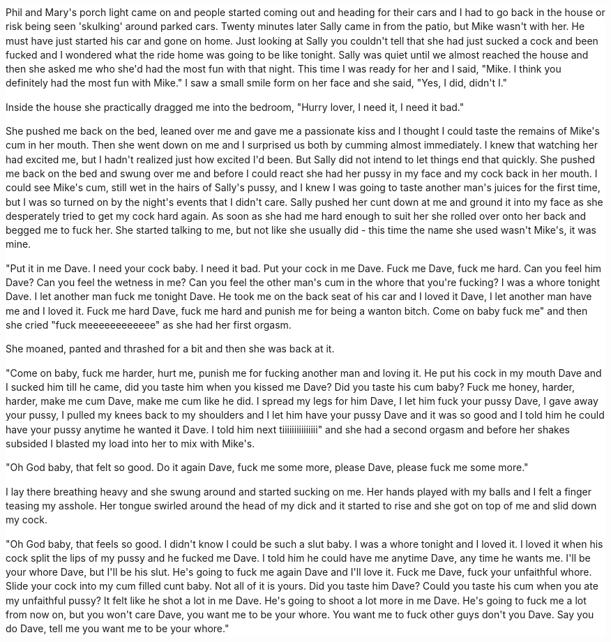  Phil and Mary's porch light came on and people started coming out and heading for their cars and I had to go back in the house or risk being seen 'skulking' around parked cars. Twenty minutes later Sally came in from the patio, but Mike wasn't with her. He must have just started his car and gone on home. Just looking at Sally you couldn't tell that she had just sucked a cock and been fucked and I wondered what the ride home was going to be like tonight. Sally was quiet until we almost reached the house and then she asked me who she'd had the most fun with that night. This time I was ready for her and I said, "Mike. I think you definitely had the most fun with Mike." I saw a small smile form on her face and she said, "Yes, I did, didn't I." 

 Inside the house she practically dragged me into the bedroom, "Hurry lover, I need it, I need it bad." 

 She pushed me back on the bed, leaned over me and gave me a passionate kiss and I thought I could taste the remains of Mike's cum in her mouth. Then she went down on me and I surprised us both by cumming almost immediately. I knew that watching her had excited me, but I hadn't realized just how excited I'd been. But Sally did not intend to let things end that quickly. She pushed me back on the bed and swung over me and before I could react she had her pussy in my face and my cock back in her mouth. I could see Mike's cum, still wet in the hairs of Sally's pussy, and I knew I was going to taste another man's juices for the first time, but I was so turned on by the night's events that I didn't care. Sally pushed her cunt down at me and ground it into my face as she desperately tried to get my cock hard again. As soon as she had me hard enough to suit her she rolled over onto her back and begged me to fuck her. She started talking to me, but not like she usually did - this time the name she used wasn't Mike's, it was mine. 

 "Put it in me Dave. I need your cock baby. I need it bad. Put your cock in me Dave. Fuck me Dave, fuck me hard. Can you feel him Dave? Can you feel the wetness in me? Can you feel the other man's cum in the whore that you're fucking? I was a whore tonight Dave. I let another man fuck me tonight Dave. He took me on the back seat of his car and I loved it Dave, I let another man have me and I loved it. Fuck me hard Dave, fuck me hard and punish me for being a wanton bitch. Come on baby fuck me" and then she cried "fuck meeeeeeeeeeee" as she had her first orgasm. 

 She moaned, panted and thrashed for a bit and then she was back at it. 

 "Come on baby, fuck me harder, hurt me, punish me for fucking another man and loving it. He put his cock in my mouth Dave and I sucked him till he came, did you taste him when you kissed me Dave? Did you taste his cum baby? Fuck me honey, harder, harder, make me cum Dave, make me cum like he did. I spread my legs for him Dave, I let him fuck your pussy Dave, I gave away your pussy, I pulled my knees back to my shoulders and I let him have your pussy Dave and it was so good and I told him he could have your pussy anytime he wanted it Dave. I told him next tiiiiiiiiiiiiiii" and she had a second orgasm and before her shakes subsided I blasted my load into her to mix with Mike's. 

 "Oh God baby, that felt so good. Do it again Dave, fuck me some more, please Dave, please fuck me some more." 

 I lay there breathing heavy and she swung around and started sucking on me. Her hands played with my balls and I felt a finger teasing my asshole. Her tongue swirled around the head of my dick and it started to rise and she got on top of me and slid down my cock. 

 "Oh God baby, that feels so good. I didn't know I could be such a slut baby. I was a whore tonight and I loved it. I loved it when his cock split the lips of my pussy and he fucked me Dave. I told him he could have me anytime Dave, any time he wants me. I'll be your whore Dave, but I'll be his slut. He's going to fuck me again Dave and I'll love it. Fuck me Dave, fuck your unfaithful whore. Slide your cock into my cum filled cunt baby. Not all of it is yours. Did you taste him Dave? Could you taste his cum when you ate my unfaithful pussy? It felt like he shot a lot in me Dave. He's going to shoot a lot more in me Dave. He's going to fuck me a lot from now on, but you won't care Dave, you want me to be your whore. You want me to fuck other guys don't you Dave. Say you do Dave, tell me you want me to be your whore." 
